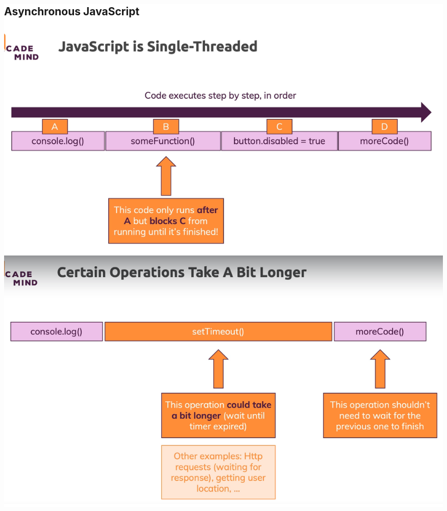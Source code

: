 ## Asynchronous JavaScript

![](/00_slides/37_single-threaded-javascript.png)

![](/00_slides/38_single-threaded-javscript-2.png)
